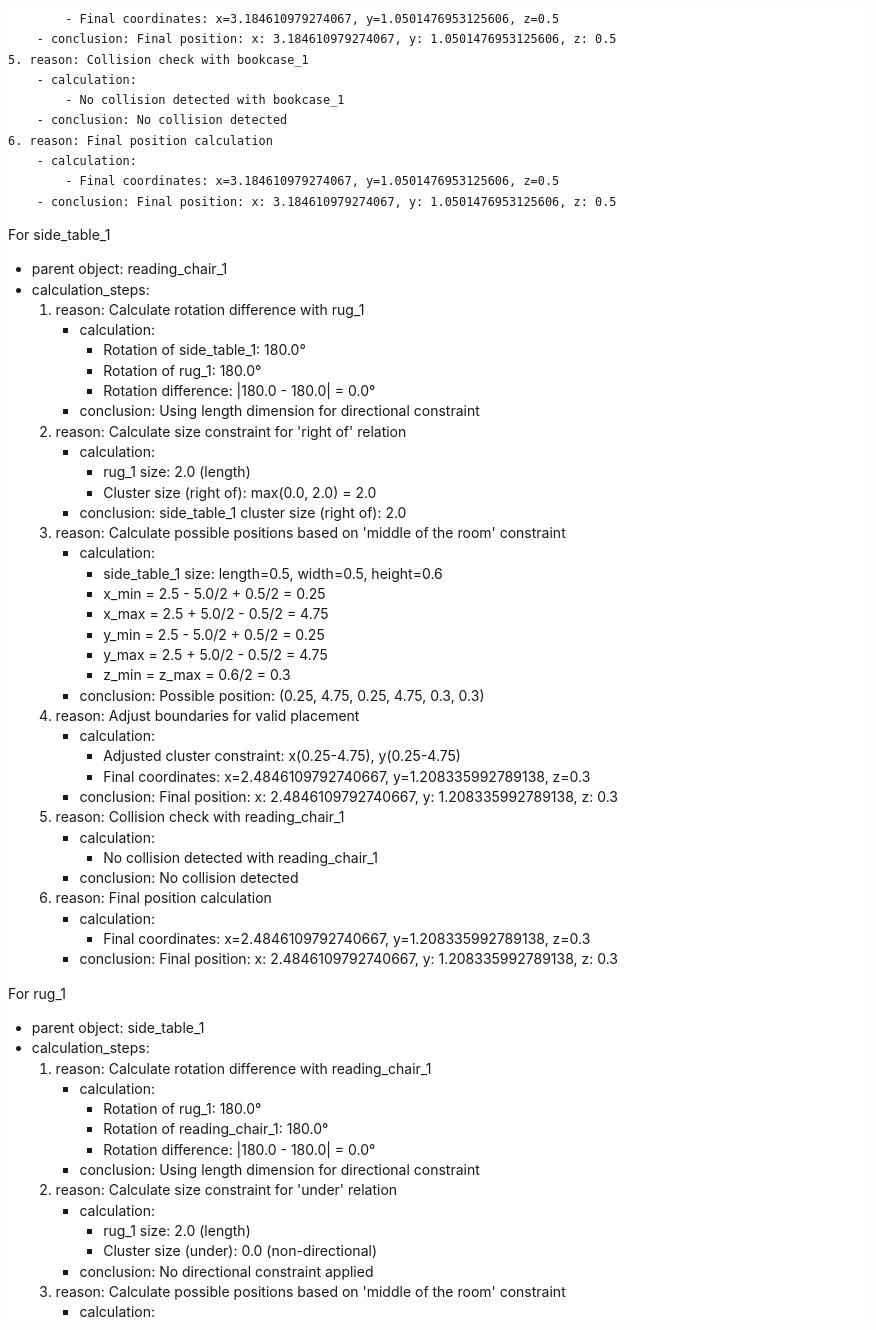             - Final coordinates: x=3.184610979274067, y=1.0501476953125606, z=0.5
        - conclusion: Final position: x: 3.184610979274067, y: 1.0501476953125606, z: 0.5
    5. reason: Collision check with bookcase_1
        - calculation:
            - No collision detected with bookcase_1
        - conclusion: No collision detected
    6. reason: Final position calculation
        - calculation:
            - Final coordinates: x=3.184610979274067, y=1.0501476953125606, z=0.5
        - conclusion: Final position: x: 3.184610979274067, y: 1.0501476953125606, z: 0.5

For side_table_1
- parent object: reading_chair_1
- calculation_steps:
    1. reason: Calculate rotation difference with rug_1
        - calculation:
            - Rotation of side_table_1: 180.0°
            - Rotation of rug_1: 180.0°
            - Rotation difference: |180.0 - 180.0| = 0.0°
        - conclusion: Using length dimension for directional constraint
    2. reason: Calculate size constraint for 'right of' relation
        - calculation:
            - rug_1 size: 2.0 (length)
            - Cluster size (right of): max(0.0, 2.0) = 2.0
        - conclusion: side_table_1 cluster size (right of): 2.0
    3. reason: Calculate possible positions based on 'middle of the room' constraint
        - calculation:
            - side_table_1 size: length=0.5, width=0.5, height=0.6
            - x_min = 2.5 - 5.0/2 + 0.5/2 = 0.25
            - x_max = 2.5 + 5.0/2 - 0.5/2 = 4.75
            - y_min = 2.5 - 5.0/2 + 0.5/2 = 0.25
            - y_max = 2.5 + 5.0/2 - 0.5/2 = 4.75
            - z_min = z_max = 0.6/2 = 0.3
        - conclusion: Possible position: (0.25, 4.75, 0.25, 4.75, 0.3, 0.3)
    4. reason: Adjust boundaries for valid placement
        - calculation:
            - Adjusted cluster constraint: x(0.25-4.75), y(0.25-4.75)
            - Final coordinates: x=2.4846109792740667, y=1.208335992789138, z=0.3
        - conclusion: Final position: x: 2.4846109792740667, y: 1.208335992789138, z: 0.3
    5. reason: Collision check with reading_chair_1
        - calculation:
            - No collision detected with reading_chair_1
        - conclusion: No collision detected
    6. reason: Final position calculation
        - calculation:
            - Final coordinates: x=2.4846109792740667, y=1.208335992789138, z=0.3
        - conclusion: Final position: x: 2.4846109792740667, y: 1.208335992789138, z: 0.3

For rug_1
- parent object: side_table_1
- calculation_steps:
    1. reason: Calculate rotation difference with reading_chair_1
        - calculation:
            - Rotation of rug_1: 180.0°
            - Rotation of reading_chair_1: 180.0°
            - Rotation difference: |180.0 - 180.0| = 0.0°
        - conclusion: Using length dimension for directional constraint
    2. reason: Calculate size constraint for 'under' relation
        - calculation:
            - rug_1 size: 2.0 (length)
            - Cluster size (under): 0.0 (non-directional)
        - conclusion: No directional constraint applied
    3. reason: Calculate possible positions based on 'middle of the room' constraint
        - calculation: